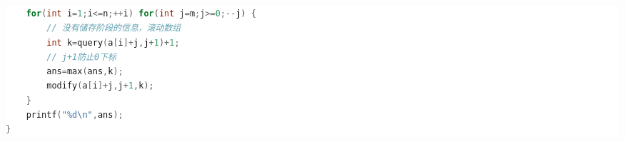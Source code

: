 ```cpp
    for(int i=1;i<=n;++i) for(int j=m;j>=0;--j) {
        // 没有储存阶段的信息，滚动数组
        int k=query(a[i]+j,j+1)+1;
        // j+1防止0下标
        ans=max(ans,k);
        modify(a[i]+j,j+1,k);
    }
    printf("%d\n",ans);
}
```
